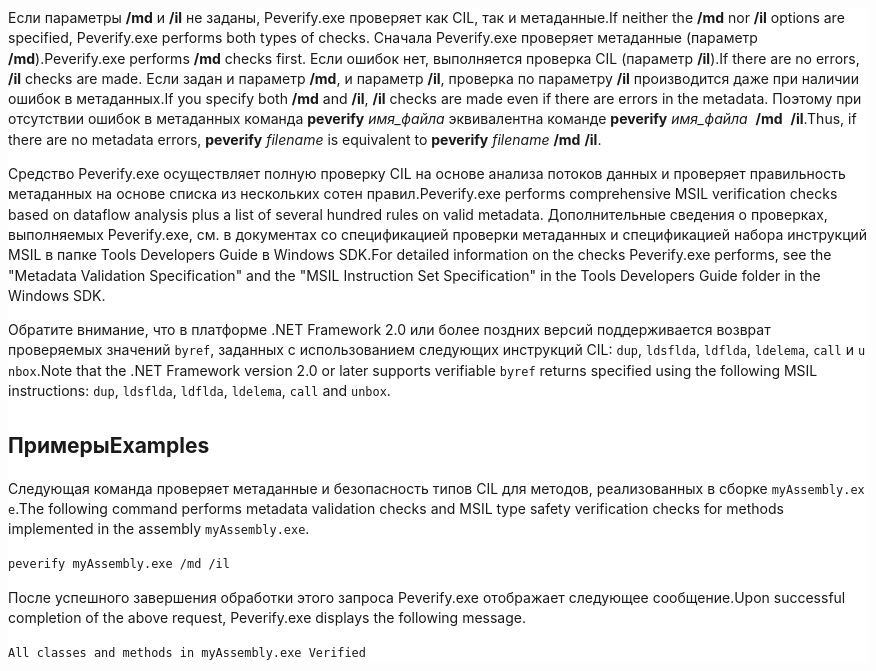  <span data-ttu-id="96ea9-165">Если параметры **/md** и **/il** не заданы, Peverify.exe проверяет как CIL, так и метаданные.</span><span class="sxs-lookup"><span data-stu-id="96ea9-165">If neither the **/md** nor **/il** options are specified, Peverify.exe performs both types of checks.</span></span> <span data-ttu-id="96ea9-166">Сначала Peverify.exe проверяет метаданные (параметр **/md**).</span><span class="sxs-lookup"><span data-stu-id="96ea9-166">Peverify.exe performs **/md** checks first.</span></span> <span data-ttu-id="96ea9-167">Если ошибок нет, выполняется проверка CIL (параметр **/il**).</span><span class="sxs-lookup"><span data-stu-id="96ea9-167">If there are no errors, **/il** checks are made.</span></span> <span data-ttu-id="96ea9-168">Если задан и параметр **/md**, и параметр **/il**, проверка по параметру **/il** производится даже при наличии ошибок в метаданных.</span><span class="sxs-lookup"><span data-stu-id="96ea9-168">If you specify both **/md** and **/il**, **/il** checks are made even if there are errors in the metadata.</span></span> <span data-ttu-id="96ea9-169">Поэтому при отсутствии ошибок в метаданных команда **peverify** *имя_файла* эквивалентна команде **peverify** *имя_файла*  **/md**  **/il**.</span><span class="sxs-lookup"><span data-stu-id="96ea9-169">Thus, if there are no metadata errors, **peverify** *filename* is equivalent to **peverify** *filename* **/md** **/il**.</span></span>  
  
 <span data-ttu-id="96ea9-170">Средство Peverify.exe осуществляет полную проверку CIL на основе анализа потоков данных и проверяет правильность метаданных на основе списка из нескольких сотен правил.</span><span class="sxs-lookup"><span data-stu-id="96ea9-170">Peverify.exe performs comprehensive MSIL verification checks based on dataflow analysis plus a list of several hundred rules on valid metadata.</span></span> <span data-ttu-id="96ea9-171">Дополнительные сведения о проверках, выполняемых Peverify.exe, см. в документах со спецификацией проверки метаданных и спецификацией набора инструкций MSIL в папке Tools Developers Guide в Windows SDK.</span><span class="sxs-lookup"><span data-stu-id="96ea9-171">For detailed information on the checks Peverify.exe performs, see the "Metadata Validation Specification" and the "MSIL Instruction Set Specification" in the Tools Developers Guide folder in the Windows SDK.</span></span>  
  
 <span data-ttu-id="96ea9-172">Обратите внимание, что в платформе .NET Framework 2.0 или более поздних версий поддерживается возврат проверяемых значений `byref`, заданных с использованием следующих инструкций CIL: `dup`, `ldsflda`, `ldflda`, `ldelema`, `call` и `unbox`.</span><span class="sxs-lookup"><span data-stu-id="96ea9-172">Note that the .NET Framework version 2.0 or later supports verifiable `byref` returns specified using the following MSIL instructions: `dup`, `ldsflda`, `ldflda`, `ldelema`, `call` and `unbox`.</span></span>  
  
## <a name="examples"></a><span data-ttu-id="96ea9-173">Примеры</span><span class="sxs-lookup"><span data-stu-id="96ea9-173">Examples</span></span>  
 <span data-ttu-id="96ea9-174">Следующая команда проверяет метаданные и безопасность типов CIL для методов, реализованных в сборке `myAssembly.exe`.</span><span class="sxs-lookup"><span data-stu-id="96ea9-174">The following command performs metadata validation checks and MSIL type safety verification checks for methods implemented in the assembly `myAssembly.exe`.</span></span>  
  
```  
peverify myAssembly.exe /md /il  
```  
  
 <span data-ttu-id="96ea9-175">После успешного завершения обработки этого запроса Peverify.exe отображает следующее сообщение.</span><span class="sxs-lookup"><span data-stu-id="96ea9-175">Upon successful completion of the above request, Peverify.exe displays the following message.</span></span>  
  
```  
All classes and methods in myAssembly.exe Verified  
```  
  